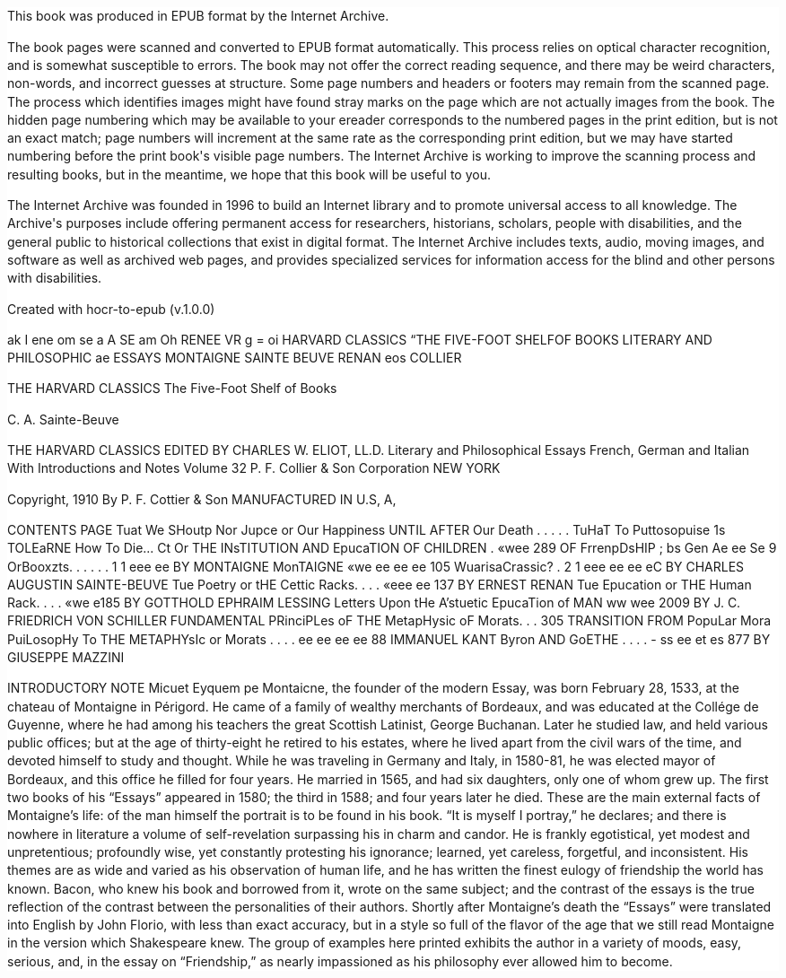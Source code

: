 ##

This book was produced in EPUB format by the Internet Archive.

The book pages were scanned and converted to EPUB format automatically. This process relies on optical character recognition, and is somewhat susceptible to errors. The book may not offer the correct reading sequence, and there may be weird characters, non-words, and incorrect guesses at structure. Some page numbers and headers or footers may remain from the scanned page. The process which identifies images might have found stray marks on the page which are not actually images from the book. The hidden page numbering which may be available to your ereader corresponds to the numbered pages in the print edition, but is not an exact match; page numbers will increment at the same rate as the corresponding print edition, but we may have started numbering before the print book's visible page numbers. The Internet Archive is working to improve the scanning process and resulting books, but in the meantime, we hope that this book will be useful to you.

The Internet Archive was founded in 1996 to build an Internet library and to promote universal access to all knowledge. The Archive's purposes include offering permanent access for researchers, historians, scholars, people with disabilities, and the general public to historical collections that exist in digital format. The Internet Archive includes texts, audio, moving images, and software as well as archived web pages, and provides specialized services for information access for the blind and other persons with disabilities.

Created with hocr-to-epub (v.1.0.0)

ak I ene om se a A SE am Oh RENEE VR g = oi HARVARD CLASSICS “THE FIVE-FOOT SHELFOF BOOKS LITERARY AND PHILOSOPHIC ae ESSAYS MONTAIGNE SAINTE BEUVE RENAN eos COLLIER

THE HARVARD CLASSICS The Five-Foot Shelf of Books

C. A. Sainte-Beuve

THE HARVARD CLASSICS EDITED BY CHARLES W. ELIOT, LL.D. Literary and Philosophical Essays French, German and Italian With Introductions and Notes Volume 32 P. F. Collier & Son Corporation NEW YORK

Copyright, 1910 By P. F. Cottier & Son MANUFACTURED IN U.S, A,

CONTENTS PAGE Tuat We SHoutp Nor Jupce or Our Happiness UNTIL AFTER Our Death . . . . . TuHaT To Puttosopuise 1s TOLEaRNE How To Die... Ct Or THE INsTITUTION AND EpucaTION OF CHILDREN . «wee 289 OF FrrenpDsHIP ; bs Gen Ae ee Se 9 OrBooxzts. . . . . . 1 1 eee ee BY MONTAIGNE MonTAIGNE «we ee ee ee 105 WuarisaCrassic? . 2 1 eee ee ee eC BY CHARLES AUGUSTIN SAINTE-BEUVE Tue Poetry or tHE Cettic Racks. . . . «eee ee 137 BY ERNEST RENAN Tue Epucation or THE Human Rack. . . . «we e185 BY GOTTHOLD EPHRAIM LESSING Letters Upon tHe A’stuetic EpucaTion of MAN ww wee 2009 BY J. C. FRIEDRICH VON SCHILLER FUNDAMENTAL PRinciPLes oF THE MetapHysic oF Morats. . . 305 TRANSITION FROM PopuLar Mora PuiLosopHy To THE METAPHYsIc or Morats . . . . ee ee ee ee 88 IMMANUEL KANT Byron AND GoETHE . . . . - ss ee et es 877 BY GIUSEPPE MAZZINI

INTRODUCTORY NOTE Micuet Eyquem pe Montaicne, the founder of the modern Essay, was born February 28, 1533, at the chateau of Montaigne in Périgord. He came of a family of wealthy merchants of Bordeaux, and was educated at the Collége de Guyenne, where he had among his teachers the great Scottish Latinist, George Buchanan. Later he studied law, and held various public offices; but at the age of thirty-eight he retired to his estates, where he lived apart from the civil wars of the time, and devoted himself to study and thought. While he was traveling in Germany and Italy, in 1580-81, he was elected mayor of Bordeaux, and this office he filled for four years. He married in 1565, and had six daughters, only one of whom grew up. The first two books of his “Essays” appeared in 1580; the third in 1588; and four years later he died. These are the main external facts of Montaigne’s life: of the man himself the portrait is to be found in his book. “It is myself I portray,” he declares; and there is nowhere in literature a volume of self-revelation surpassing his in charm and candor. He is frankly egotistical, yet modest and unpretentious; profoundly wise, yet constantly protesting his ignorance; learned, yet careless, forgetful, and inconsistent. His themes are as wide and varied as his observation of human life, and he has written the finest eulogy of friendship the world has known. Bacon, who knew his book and borrowed from it, wrote on the same subject; and the contrast of the essays is the true reflection of the contrast between the personalities of their authors. Shortly after Montaigne’s death the “Essays” were translated into English by John Florio, with less than exact accuracy, but in a style so full of the flavor of the age that we still read Montaigne in the version which Shakespeare knew. The group of examples here printed exhibits the author in a variety of moods, easy, serious, and, in the essay on “Friendship,” as nearly impassioned as his philosophy ever allowed him to become.
